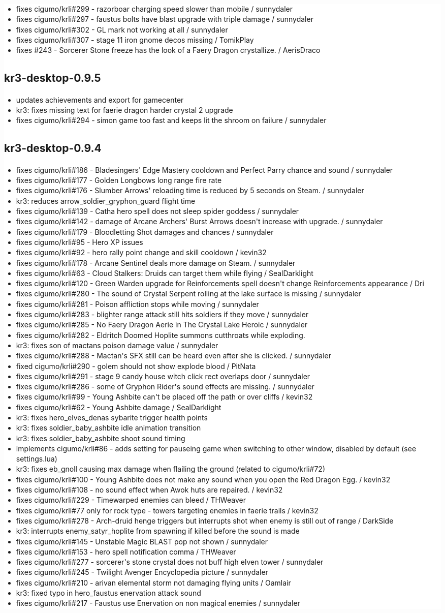- fixes cigumo/krli#299 - razorboar charging speed slower than mobile / sunnydaler
- fixes cigumo/krli#297 - faustus bolts have blast upgrade with triple damage / sunnydaler
- fixes cigumo/krli#302 - GL mark not working at all / sunnydaler
- fixes cigumo/krli#307 - stage 11 iron gnome decos missing / TomikPlay
- fixes #243 - Sorcerer Stone freeze has the look of a Faery Dragon crystallize. / AerisDraco

## kr3-desktop-0.9.5
- updates achievements and export for gamecenter
- kr3: fixes missing text for faerie dragon harder crystal 2 upgrade
- fixes cigumo/krli#294 - simon game too fast and keeps lit the shroom on failure / sunnydaler

## kr3-desktop-0.9.4
- fixes cigumo/krli#186 - Bladesingers' Edge Mastery cooldown and Perfect Parry chance and sound / sunnydaler
- fixes cigumo/krli#177 - Golden Longbows long range fire rate
- fixes cigumo/krli#176 - Slumber Arrows' reloading time is reduced by 5 seconds on Steam. / sunnydaler
- kr3: reduces arrow_soldier_gryphon_guard flight time
- fixes cigumo/krli#139 - Catha hero spell does not sleep spider goddess / sunnydaler
- fixes cigumo/krli#142 - damage of Arcane Archers' Burst Arrows doesn't increase with upgrade. / sunnydaler
- fixes cigumo/krli#179 - Bloodletting Shot damages and chances / sunnydaler
- fixes cigumo/krli#95 - Hero XP issues
- fixes cigumo/krli#92 - hero rally point change and skill cooldown / kevin32
- fixes cigumo/krli#178 - Arcane Sentinel deals more damage on Steam. / sunnydaler
- fixes cigumo/krli#63 - Cloud Stalkers: Druids can target them while flying / SealDarklight
- fixes cigumo/krli#120 - Green Warden upgrade for Reinforcements spell doesn't change Reinforcements appearance / Dri
- fixes cigumo/krli#280 - The sound of Crystal Serpent rolling at the lake surface is missing / sunnydaler
- fixes cigumo/krli#281 - Poison affliction stops while moving / sunnydaler
- fixes cigumo/krli#283 - blighter range attack still hits soldiers if they move / sunnydaler
- fixes cigumo/krli#285 - No Faery Dragon Aerie in The Crystal Lake Heroic / sunnydaler
- fixes cigumo/krli#282 - Eldritch Doomed Hoplite summons cutthroats while exploding.
- kr3: fixes son of mactans poison damage value / sunnydaler
- fixes cigumo/krli#288 - Mactan's SFX still can be heard even after she is clicked. / sunnydaler
- fixed cigumo/krli#290 - golem should not show explode blood / PitNata
- fixes cigumo/krli#291 - stage 9 candy house witch click rect overlaps door / sunnydaler
- fixes cigumo/krli#286 - some of Gryphon Rider's sound effects are missing. / sunnydaler
- fixes cigumo/krli#99 - Young Ashbite can't be placed off the path or over cliffs / kevin32
- fixes cigumo/krli#62 - Young Ashbite damage / SealDarklight
- kr3: fixes hero_elves_denas sybarite trigger health points
- kr3: fixes soldier_baby_ashbite idle animation transition
- kr3: fixes soldier_baby_ashbite shoot sound timing
- implements cigumo/krli#86 - adds setting for pauseing game when switching to other window, disabled by default (see settings.lua)
- kr3: fixes eb_gnoll causing max damage when flailing the ground (related to cigumo/krli#72)
- fixes cigumo/krli#100 - Young Ashbite does not make any sound when you open the Red Dragon Egg. / kevin32
- fixes cigumo/krli#108 - no sound effect when Awok huts are repaired. / kevin32
- fixes cigumo/krli#229 - Timewarped enemies can bleed / THWeaver
- fixes cigumo/krli#77 only for rock type - towers targeting enemies in faerie trails / kevin32
- fixes cigumo/krli#278 - Arch-druid henge triggers but interrupts shot when enemy is still out of range / DarkSide
- kr3: interrupts enemy_satyr_hoplite from spawning if killed before the sound is made
- fixes cigumo/krli#145 - Unstable Magic BLAST pop not shown / sunnydaler
- fixes cigumo/krli#153 - hero spell notification comma / THWeaver
- fixes cigumo/krli#277 - sorcerer's stone crystal does not buff high elven tower / sunnydaler
- fixes cigumo/krli#245 - Twilight Avenger Encyclopedia picture / sunnydaler
- fixes cigumo/krli#210 - arivan elemental storm not damaging flying units / Oamlair
- kr3: fixed typo in hero_faustus enervation attack sound
- fixes cigumo/krli#217 - Faustus use Enervation on non magical enemies / sunnydaler